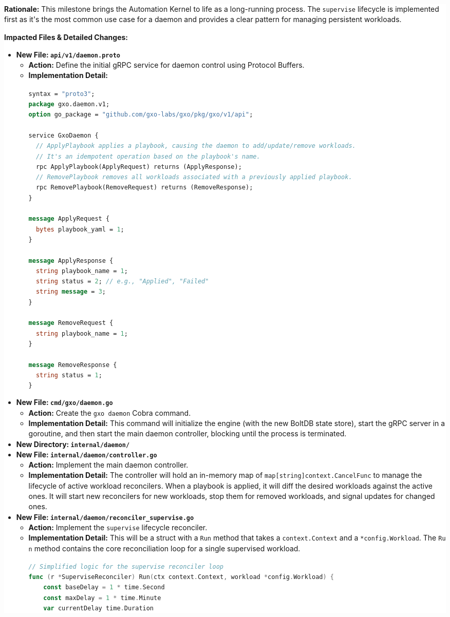 **Rationale:** This milestone brings the Automation Kernel to life as a long-running process. The `supervise` lifecycle is implemented first as it's the most common use case for a daemon and provides a clear pattern for managing persistent workloads.

**Impacted Files & Detailed Changes:**

*   **New File: `api/v1/daemon.proto`**
    *   **Action:** Define the initial gRPC service for daemon control using Protocol Buffers.
    *   **Implementation Detail:**
        ```protobuf
        syntax = "proto3";
        package gxo.daemon.v1;
        option go_package = "github.com/gxo-labs/gxo/pkg/gxo/v1/api";

        service GxoDaemon {
          // ApplyPlaybook applies a playbook, causing the daemon to add/update/remove workloads.
          // It's an idempotent operation based on the playbook's name.
          rpc ApplyPlaybook(ApplyRequest) returns (ApplyResponse);
          // RemovePlaybook removes all workloads associated with a previously applied playbook.
          rpc RemovePlaybook(RemoveRequest) returns (RemoveResponse);
        }
        
        message ApplyRequest {
          bytes playbook_yaml = 1;
        }

        message ApplyResponse {
          string playbook_name = 1;
          string status = 2; // e.g., "Applied", "Failed"
          string message = 3;
        }

        message RemoveRequest {
          string playbook_name = 1;
        }

        message RemoveResponse {
          string status = 1;
        }
        ```
*   **New File: `cmd/gxo/daemon.go`**
    *   **Action:** Create the `gxo daemon` Cobra command.
    *   **Implementation Detail:** This command will initialize the engine (with the new BoltDB state store), start the gRPC server in a goroutine, and then start the main daemon controller, blocking until the process is terminated.
*   **New Directory: `internal/daemon/`**
*   **New File: `internal/daemon/controller.go`**
    *   **Action:** Implement the main daemon controller.
    *   **Implementation Detail:** The controller will hold an in-memory map of `map[string]context.CancelFunc` to manage the lifecycle of active workload reconcilers. When a playbook is applied, it will diff the desired workloads against the active ones. It will start new reconcilers for new workloads, stop them for removed workloads, and signal updates for changed ones.
*   **New File: `internal/daemon/reconciler_supervise.go`**
    *   **Action:** Implement the `supervise` lifecycle reconciler.
    *   **Implementation Detail:** This will be a struct with a `Run` method that takes a `context.Context` and a `*config.Workload`. The `Run` method contains the core reconciliation loop for a single supervised workload.
        ```go
        // Simplified logic for the supervise reconciler loop
        func (r *SuperviseReconciler) Run(ctx context.Context, workload *config.Workload) {
            const baseDelay = 1 * time.Second
            const maxDelay = 1 * time.Minute
            var currentDelay time.Duration
